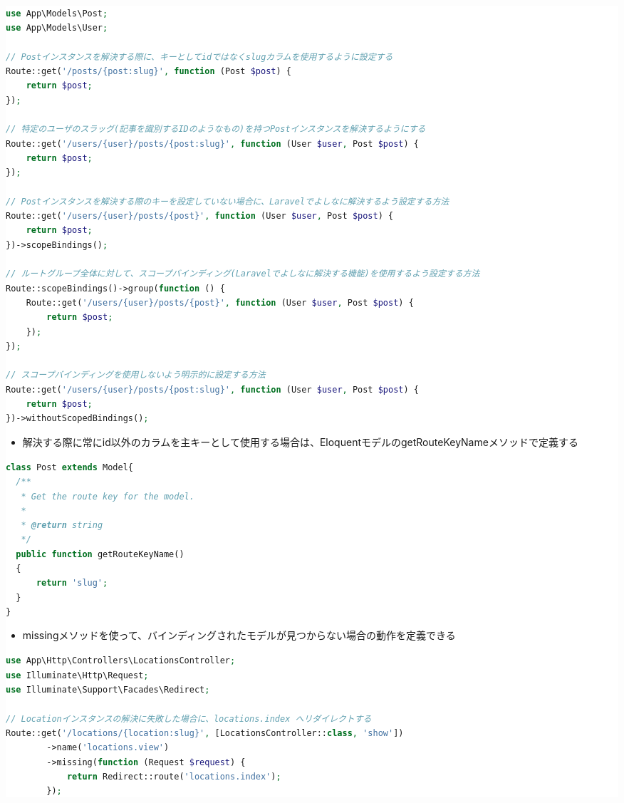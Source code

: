 ```php
use App\Models\Post;
use App\Models\User;

// Postインスタンスを解決する際に、キーとしてidではなくslugカラムを使用するように設定する
Route::get('/posts/{post:slug}', function (Post $post) {
    return $post;
});

// 特定のユーザのスラッグ(記事を識別するIDのようなもの)を持つPostインスタンスを解決するようにする
Route::get('/users/{user}/posts/{post:slug}', function (User $user, Post $post) {
    return $post;
});

// Postインスタンスを解決する際のキーを設定していない場合に、Laravelでよしなに解決するよう設定する方法
Route::get('/users/{user}/posts/{post}', function (User $user, Post $post) {
    return $post;
})->scopeBindings();

// ルートグループ全体に対して、スコープバインディング(Laravelでよしなに解決する機能)を使用するよう設定する方法
Route::scopeBindings()->group(function () {
    Route::get('/users/{user}/posts/{post}', function (User $user, Post $post) {
        return $post;
    });
});

// スコープバインディングを使用しないよう明示的に設定する方法
Route::get('/users/{user}/posts/{post:slug}', function (User $user, Post $post) {
    return $post;
})->withoutScopedBindings();
```

- 解決する際に常にid以外のカラムを主キーとして使用する場合は、EloquentモデルのgetRouteKeyNameメソッドで定義する
```php
class Post extends Model{
  /**
   * Get the route key for the model.
   *
   * @return string
   */
  public function getRouteKeyName()
  {
      return 'slug';
  }
}
```
  - missingメソッドを使って、バインディングされたモデルが見つからない場合の動作を定義できる
```php
use App\Http\Controllers\LocationsController;
use Illuminate\Http\Request;
use Illuminate\Support\Facades\Redirect;
 
// Locationインスタンスの解決に失敗した場合に、locations.index へリダイレクトする
Route::get('/locations/{location:slug}', [LocationsController::class, 'show'])
        ->name('locations.view')
        ->missing(function (Request $request) {
            return Redirect::route('locations.index');
        });
```
